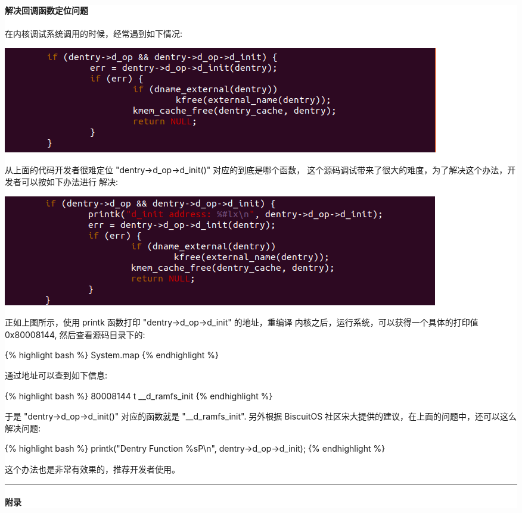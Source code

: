 #### 解决回调函数定位问题

在内核调试系统调用的时候，经常遇到如下情况:

![](/assets/PDB/RPI/RPI000526.png)

从上面的代码开发者很难定位 "dentry->d_op->d_init()" 对应的到底是哪个函数，
这个源码调试带来了很大的难度，为了解决这个办法，开发者可以按如下办法进行
解决:

![](/assets/PDB/RPI/RPI000527.png)

正如上图所示，使用 printk 函数打印 "dentry->d_op->d_init" 的地址，重编译
内核之后，运行系统，可以获得一个具体的打印值 0x80008144, 然后查看源码目录下的:

{% highlight bash %}
System.map
{% endhighlight %}

通过地址可以查到如下信息:

{% highlight bash %}
80008144 t __d_ramfs_init
{% endhighlight %}

于是 "dentry->d_op->d_init()" 对应的函数就是 "__d_ramfs_init". 另外根据
BiscuitOS 社区宋大提供的建议，在上面的问题中，还可以这么解决问题:

{% highlight bash %}
printk("Dentry Function %sP\n", dentry->d_op->d_init);
{% endhighlight %}

这个办法也是非常有效果的，推荐开发者使用。

-----------------------------------------------

#### <span id="C0">附录</span>
